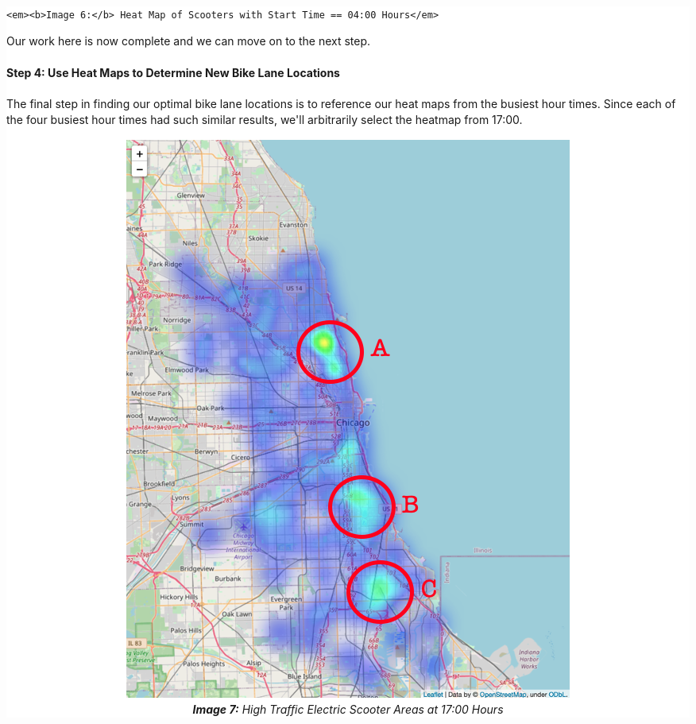     <em><b>Image 6:</b> Heat Map of Scooters with Start Time == 04:00 Hours</em>
</p>

Our work here is now complete and we can move on to the next step.

#### Step 4: Use Heat Maps to Determine New Bike Lane Locations
The final step in finding our optimal bike lane locations is to reference our heat maps from the busiest hour times.  Since each of the four busiest hour times had such similar results, we'll arbitrarily select the heatmap from 17:00.

<p align="center">
 <img src=img/heat_map_sections.png/>
    <br>
    <em><b>Image 7:</b> High Traffic Electric Scooter Areas at 17:00 Hours</em>
</p>
